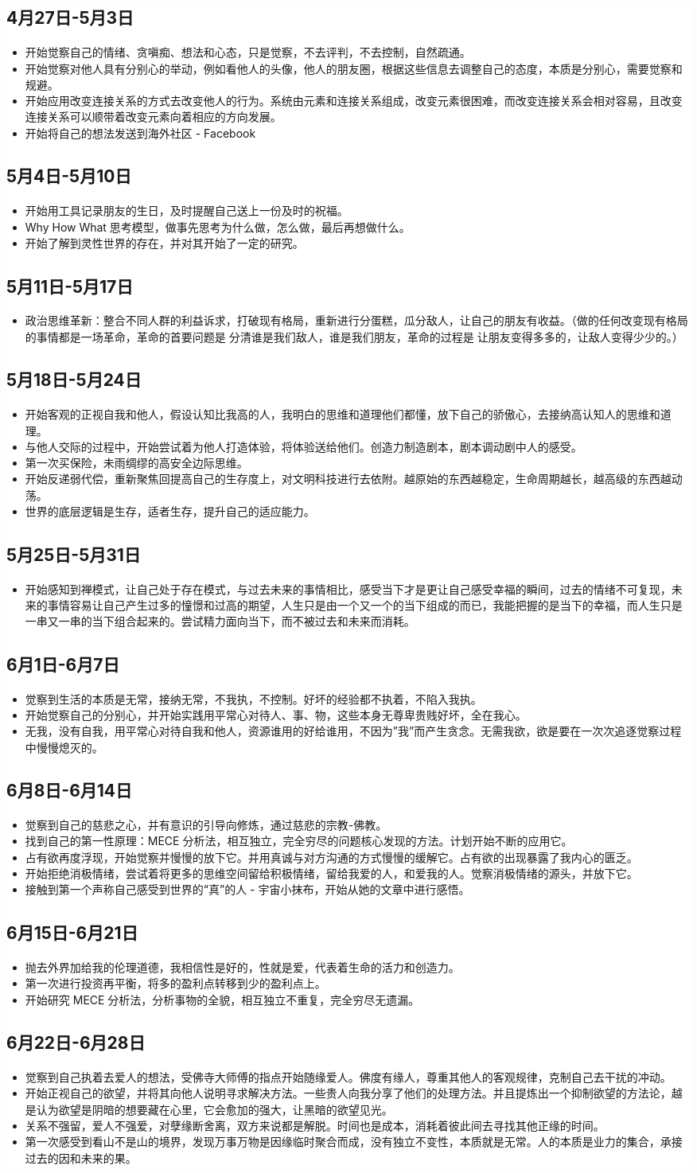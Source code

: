 ## 4月27日-5月3日
- 开始觉察自己的情绪、贪嗔痴、想法和心态，只是觉察，不去评判，不去控制，自然疏通。
- 开始觉察对他人具有分别心的举动，例如看他人的头像，他人的朋友圈，根据这些信息去调整自己的态度，本质是分别心，需要觉察和规避。
- 开始应用改变连接关系的方式去改变他人的行为。系统由元素和连接关系组成，改变元素很困难，而改变连接关系会相对容易，且改变连接关系可以顺带着改变元素向着相应的方向发展。
- 开始将自己的想法发送到海外社区 - Facebook

## 5月4日-5月10日
- 开始用工具记录朋友的生日，及时提醒自己送上一份及时的祝福。
- Why How What 思考模型，做事先思考为什么做，怎么做，最后再想做什么。
- 开始了解到灵性世界的存在，并对其开始了一定的研究。

## 5月11日-5月17日
- 政治思维革新：整合不同人群的利益诉求，打破现有格局，重新进行分蛋糕，瓜分敌人，让自己的朋友有收益。（做的任何改变现有格局的事情都是一场革命，革命的首要问题是 分清谁是我们敌人，谁是我们朋友，革命的过程是 让朋友变得多多的，让敌人变得少少的。）

## 5月18日-5月24日
- 开始客观的正视自我和他人，假设认知比我高的人，我明白的思维和道理他们都懂，放下自己的骄傲心，去接纳高认知人的思维和道理。
- 与他人交际的过程中，开始尝试着为他人打造体验，将体验送给他们。创造力制造剧本，剧本调动剧中人的感受。
- 第一次买保险，未雨绸缪的高安全边际思维。
- 开始反递弱代偿，重新聚焦回提高自己的生存度上，对文明科技进行去依附。越原始的东西越稳定，生命周期越长，越高级的东西越动荡。
- 世界的底层逻辑是生存，适者生存，提升自己的适应能力。

## 5月25日-5月31日
- 开始感知到禅模式，让自己处于存在模式，与过去未来的事情相比，感受当下才是更让自己感受幸福的瞬间，过去的情绪不可复现，未来的事情容易让自己产生过多的憧憬和过高的期望，人生只是由一个又一个的当下组成的而已，我能把握的是当下的幸福，而人生只是一串又一串的当下组合起来的。尝试精力面向当下，而不被过去和未来而消耗。

## 6月1日-6月7日
- 觉察到生活的本质是无常，接纳无常，不我执，不控制。好坏的经验都不执着，不陷入我执。
- 开始觉察自己的分别心，并开始实践用平常心对待人、事、物，这些本身无尊卑贵贱好坏，全在我心。
- 无我，没有自我，用平常心对待自我和他人，资源谁用的好给谁用，不因为”我”而产生贪念。无需我欲，欲是要在一次次追逐觉察过程中慢慢熄灭的。

## 6月8日-6月14日
- 觉察到自己的慈悲之心，并有意识的引导向修炼，通过慈悲的宗教-佛教。
- 找到自己的第一性原理：MECE 分析法，相互独立，完全穷尽的问题核心发现的方法。计划开始不断的应用它。
- 占有欲再度浮现，开始觉察并慢慢的放下它。并用真诚与对方沟通的方式慢慢的缓解它。占有欲的出现暴露了我内心的匮乏。
- 开始拒绝消极情绪，尝试着将更多的思维空间留给积极情绪，留给我爱的人，和爱我的人。觉察消极情绪的源头，并放下它。
- 接触到第一个声称自己感受到世界的“真”的人 - 宇宙小抹布，开始从她的文章中进行感悟。

## 6月15日-6月21日
- 抛去外界加给我的伦理道德，我相信性是好的，性就是爱，代表着生命的活力和创造力。
- 第一次进行投资再平衡，将多的盈利点转移到少的盈利点上。
- 开始研究 MECE 分析法，分析事物的全貌，相互独立不重复，完全穷尽无遗漏。

## 6月22日-6月28日
- 觉察到自己执着去爱人的想法，受佛寺大师傅的指点开始随缘爱人。佛度有缘人，尊重其他人的客观规律，克制自己去干扰的冲动。
- 开始正视自己的欲望，并将其向他人说明寻求解决方法。一些贵人向我分享了他们的处理方法。并且提炼出一个抑制欲望的方法论，越是认为欲望是阴暗的想要藏在心里，它会愈加的强大，让黑暗的欲望见光。
- 关系不强留，爱人不强爱，对孽缘断舍离，双方来说都是解脱。时间也是成本，消耗着彼此间去寻找其他正缘的时间。
- 第一次感受到看山不是山的境界，发现万事万物是因缘临时聚合而成，没有独立不变性，本质就是无常。人的本质是业力的集合，承接过去的因和未来的果。
